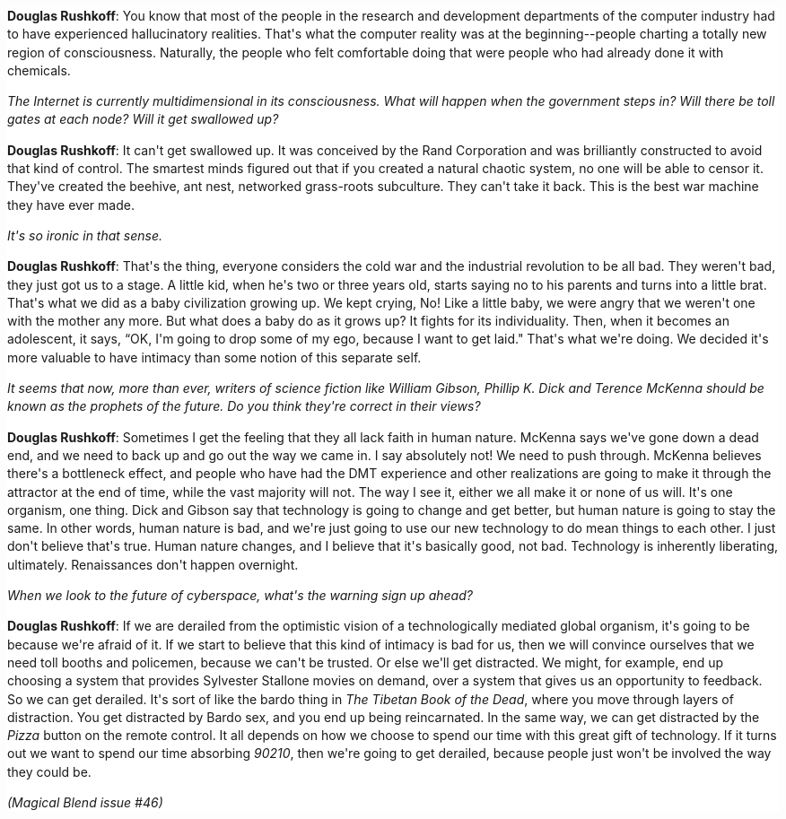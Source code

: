 **Douglas Rushkoff**: You know that most of the people in the research and development departments of the computer industry had to have experienced hallucinatory realities. That's what the computer reality was at the beginning--people charting a totally new region of consciousness. Naturally, the people who felt comfortable doing that were people who had already done it with chemicals.

_The Internet is currently multidimensional in its consciousness. What will happen when the government steps in? Will there be toll gates at each node? Will it get swallowed up?_

**Douglas Rushkoff**: It can't get swallowed up. It was conceived by the Rand Corporation and was brilliantly constructed to avoid that kind of control. The smartest minds figured out that if you created a natural chaotic system, no one will be able to censor it. They've created the beehive, ant nest, networked grass-roots subculture. They can't take it back. This is the best war machine they have ever made.

_It's so ironic in that sense._

**Douglas Rushkoff**: That's the thing, everyone considers the cold war and the industrial revolution to be all bad. They weren't bad, they just got us to a stage. A little kid, when he's two or three years old, starts saying no to his parents and turns into a little brat. That's what we did as a baby civilization growing up. We kept crying, No! Like a little baby, we were angry that we weren't one with the mother any more. But what does a baby do as it grows up? It fights for its individuality. Then, when it becomes an adolescent, it says, “OK, I'm going to drop some of my ego, because I want to get laid." That's what we're doing. We decided it's more valuable to have intimacy than some notion of this separate self.

_It seems that now, more than ever, writers of science fiction like William Gibson, Phillip K. Dick and Terence McKenna should be known as the prophets of the future. Do you think they're correct in their views?_

**Douglas Rushkoff**: Sometimes I get the feeling that they all lack faith in human nature. McKenna says we've gone down a dead end, and we need to back up and go out the way we came in. I say absolutely not! We need to push through. McKenna believes there's a bottleneck effect, and people who have had the DMT experience and other realizations are going to make it through the attractor at the end of time, while the vast majority will not. The way I see it, either we all make it or none of us will. It's one organism, one thing. Dick and Gibson say that technology is going to change and get better, but human nature is going to stay the same. In other words, human nature is bad, and we're just going to use our new technology to do mean things to each other. I just don't believe that's true. Human nature changes, and I believe that it's basically good, not bad. Technology is inherently liberating, ultimately. Renaissances don't happen overnight.

_When we look to the future of cyberspace, what's the warning sign up ahead?_

**Douglas Rushkoff**: If we are derailed from the optimistic vision of a technologically mediated global organism, it's going to be because we're afraid of it. If we start to believe that this kind of intimacy is bad for us, then we will convince ourselves that we need toll booths and policemen, because we can't be trusted. Or else we'll get distracted. We might, for example, end up choosing a system that provides Sylvester Stallone movies on demand, over a system that gives us an opportunity to feedback. So we can get derailed. It's sort of like the bardo thing in _The Tibetan Book of the Dead_, where you move through layers of distraction. You get distracted by Bardo sex, and you end up being reincarnated. In the same way, we can get distracted by the _Pizza_ button on the remote control. It all depends on how we choose to spend our time with this great gift of technology. If it turns out we want to spend our time absorbing _90210_, then we're going to get derailed, because people just won't be involved the way they could be.

_(Magical Blend issue #46)_
